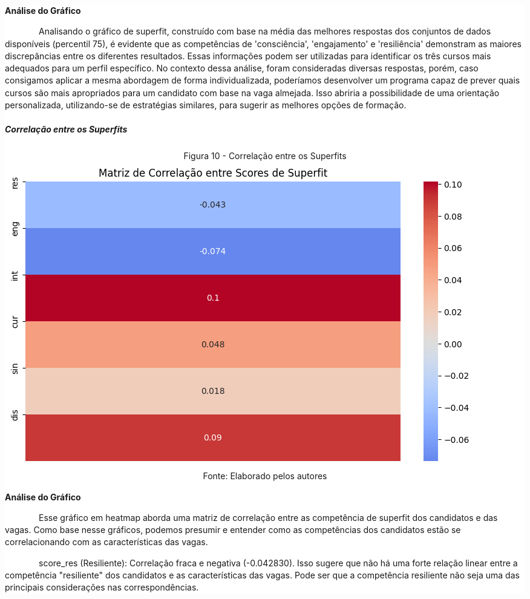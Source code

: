 **Análise do Gráfico**

&emsp;&emsp;&emsp;&emsp;Analisando o gráfico de superfit, construído com base na média das melhores respostas dos conjuntos de dados disponíveis (percentil 75), é evidente que as competências de 'consciência', 'engajamento' e 'resiliência' demonstram as maiores discrepâncias entre os diferentes resultados. Essas informações podem ser utilizadas para identificar os três cursos mais adequados para um perfil específico. No contexto dessa análise, foram consideradas diversas respostas, porém, caso consigamos aplicar a mesma abordagem de forma individualizada, poderíamos desenvolver um programa capaz de prever quais cursos são mais apropriados para um candidato com base na vaga almejada. Isso abriria a possibilidade de uma orientação personalizada, utilizando-se de estratégias similares, para sugerir as melhores opções de formação.

##### Correlação entre os Superfits

<center>Figura 10 - Correlação entre os Superfits</center>
<img src="./outros/images/correlacaoSuperfit.png" alt="Correlação entre os Superfits" >
<center>Fonte: Elaborado pelos autores</center>

**Análise do Gráfico**

&emsp;&emsp;&emsp;&emsp;Esse gráfico em heatmap aborda uma matriz de correlação entre as competência de superfit dos candidatos e das vagas. Como base nesse gráficos, podemos presumir e entender como as competências dos candidatos estão se correlacionando com as características das vagas.


&emsp;&emsp;&emsp;&emsp;score_res (Resiliente): Correlação fraca e negativa (-0.042830). Isso sugere que não há uma forte relação linear entre a competência "resiliente" dos candidatos e as características das vagas. Pode ser que a competência resiliente não seja uma das principais considerações nas correspondências.
